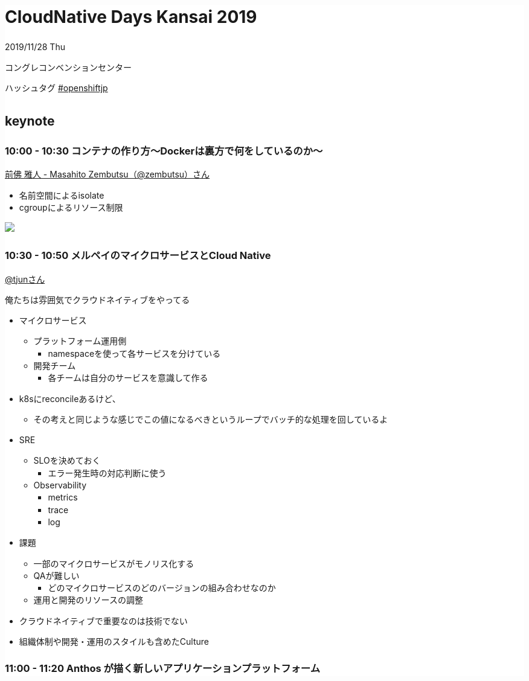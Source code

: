 # CloudNative Days Kansai 2019

2019/11/28 Thu

コングレコンベンションセンター

ハッシュタグ [#openshiftjp](https://twitter.com/search?q=%23CNDK2019)

## keynote

### 10:00 - 10:30 コンテナの作り方～Dockerは裏方で何をしているのか～

[前佛 雅人 - Masahito Zembutsu（@zembutsu）さん](https://twitter.com/zembutsu)

- 名前空間によるisolate
- cgroupによるリソース制限

![](https://pbs.twimg.com/media/EKbCnCLUYAIe4Ki?format=jpg&name=large)

### 10:30 - 10:50 メルペイのマイクロサービスとCloud Native

[@tjunさん](https://twitter.com/tjun)

俺たちは雰囲気でクラウドネイティブをやってる

- マイクロサービス
  - プラットフォーム運用側
    - namespaceを使って各サービスを分けている
  - 開発チーム
    - 各チームは自分のサービスを意識して作る

- k8sにreconcileあるけど、
  - その考えと同じような感じでこの値になるべきというループでバッチ的な処理を回しているよ

- SRE
  - SLOを決めておく
    - エラー発生時の対応判断に使う
  - Observability
    - metrics
    - trace
    - log

- 課題
  - 一部のマイクロサービスがモノリス化する
  - QAが難しい
    - どのマイクロサービスのどのバージョンの組み合わせなのか
  - 運用と開発のリソースの調整

- クラウドネイティブで重要なのは技術でない
- 組織体制や開発・運用のスタイルも含めたCulture

### 11:00 - 11:20 Anthos が描く新しいアプリケーションプラットフォーム

